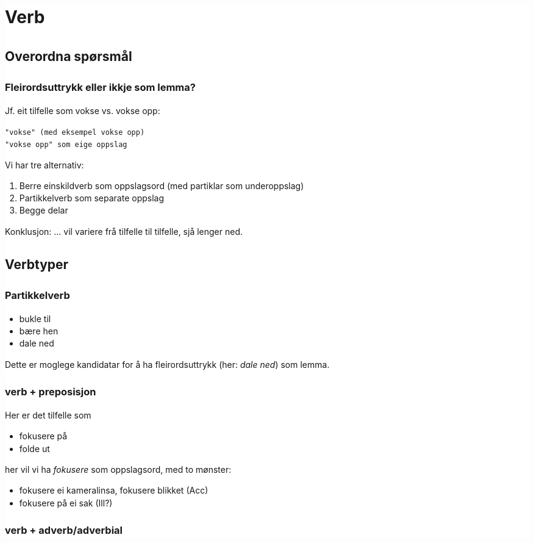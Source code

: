 

# Verb

## Overordna spørsmål

### Fleirordsuttrykk eller ikkje som lemma?


Jf. eit tilfelle som vokse vs. vokse opp:


```
"vokse" (med eksempel vokse opp)
"vokse opp" som eige oppslag
```


Vi har tre alternativ:


1. Berre einskildverb som oppslagsord (med partiklar som underoppslag)
1. Partikkelverb som separate oppslag
1. Begge delar


Konklusjon: ... vil variere frå tilfelle til tilfelle, sjå lenger ned.


## Verbtyper

### Partikkelverb

- bukle til
- bære hen
- dale ned


Dette er moglege kandidatar for å ha fleirordsuttrykk (her: *dale ned*) 
som lemma.


### verb + preposisjon

Her er det tilfelle som

- fokusere på
- folde ut

her vil vi ha *fokusere* som oppslagsord, med to mønster:

* fokusere ei kameralinsa, fokusere blikket (Acc)
* fokusere på ei sak (Ill?)



### verb + adverb/adverbial
